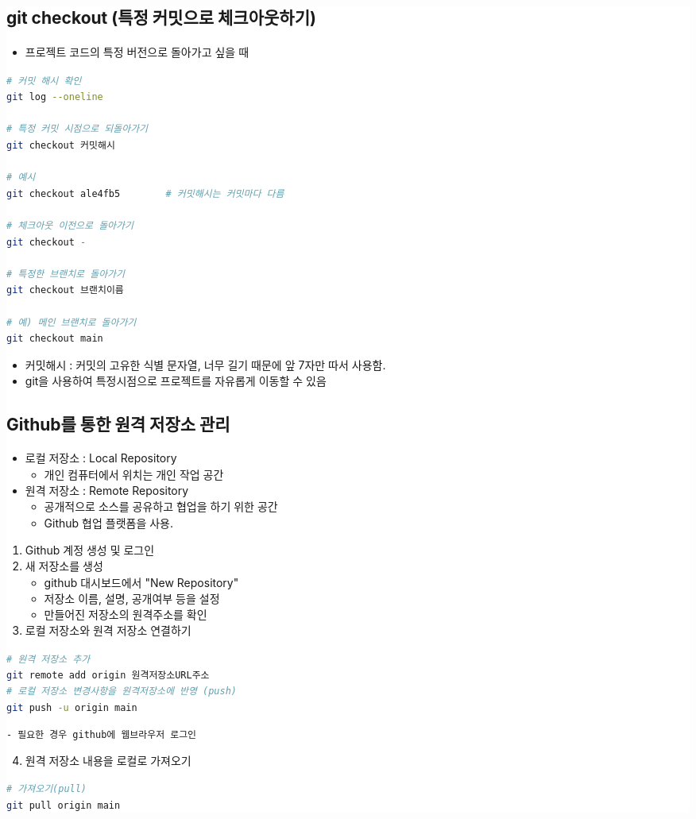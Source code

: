 ## git checkout (특정 커밋으로 체크아웃하기)

- 프로젝트 코드의 특정 버전으로 돌아가고 싶을 때
```bash
# 커밋 해시 확인
git log --oneline

# 특정 커밋 시점으로 되돌아가기
git checkout 커밋해시

# 예시
git checkout ale4fb5        # 커밋해시는 커밋마다 다름

# 체크아웃 이전으로 돌아가기
git checkout -

# 특정한 브랜치로 돌아가기
git checkout 브랜치이름

# 예) 메인 브랜치로 돌아가기
git checkout main
```
- 커밋해시 : 커밋의 고유한 식별 문자열, 너무 길기 때문에 앞 7자만 따서 사용함.
- git을 사용하여 특정시점으로 프로젝트를 자유롭게 이동할 수 있음


## Github를 통한 원격 저장소 관리
- 로컬 저장소 : Local Repository
    - 개인 컴퓨터에서 위치는 개인 작업 공간
- 원격 저장소 : Remote Repository
    - 공개적으로 소스를 공유하고 협업을 하기 위한 공간
    - Github 협업 플랫폼을 사용.

1. Github 계정 생성 및 로그인
2. 새 저장소를 생성
    - github 대시보드에서 "New Repository"
    - 저장소 이름, 설명, 공개여부 등을 설정
    - 만들어진 저장소의 원격주소를 확인
3. 로컬 저장소와 원격 저장소 연결하기
```bash
# 원격 저장소 추가
git remote add origin 원격저장소URL주소
# 로컬 저장소 변경사항을 원격저장소에 반영 (push)
git push -u origin main
```
    - 필요한 경우 github에 웹브라우저 로그인
4. 원격 저장소 내용을 로컬로 가져오기
```bash
# 가져오기(pull)
git pull origin main
```
